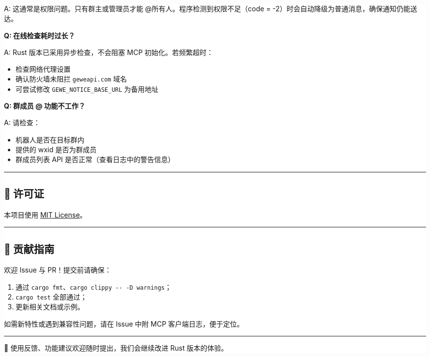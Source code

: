 A: 这通常是权限问题。只有群主或管理员才能 @所有人。程序检测到权限不足（code = -2）时会自动降级为普通消息，确保通知仍能送达。

**Q: 在线检查耗时过长？**

A: Rust 版本已采用异步检查，不会阻塞 MCP 初始化。若频繁超时：
- 检查网络代理设置
- 确认防火墙未阻拦 `geweapi.com` 域名
- 可尝试修改 `GEWE_NOTICE_BASE_URL` 为备用地址

**Q: 群成员 @ 功能不工作？**

A: 请检查：
- 机器人是否在目标群内
- 提供的 wxid 是否为群成员
- 群成员列表 API 是否正常（查看日志中的警告信息）

---

## 📄 许可证

本项目使用 [MIT License](LICENSE)。

---

## 🤝 贡献指南

欢迎 Issue 与 PR！提交前请确保：

1. 通过 `cargo fmt`、`cargo clippy -- -D warnings`；
2. `cargo test` 全部通过；
3. 更新相关文档或示例。

如需新特性或遇到兼容性问题，请在 Issue 中附 MCP 客户端日志，便于定位。

---

💬 使用反馈、功能建议欢迎随时提出，我们会继续改进 Rust 版本的体验。
